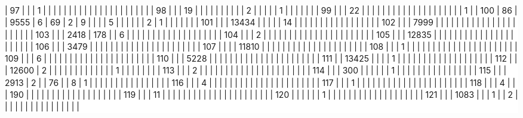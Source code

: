 |    97 |         |         |       1 |         |         |         |         |         |         |         |         |         |         |         |         |         |         |         |         |         |         |         |         |
|    98 |         |         |      19 |         |         |         |         |         |         |         |         |         |       2 |         |         |         |         |       1 |         |         |         |         |         |
|    99 |         |         |      22 |         |         |         |         |         |         |         |         |         |         |         |         |         |         |         |         |         |         |         |       1 |
|   100 |      86 |         |    9555 |       6 |      69 |       2 |       9 |         |         |         |       5 |         |         |         |         |         |       2 |       1 |         |         |         |         |         |
|   101 |         |         |   13434 |         |         |         |         |      14 |         |         |         |         |         |         |         |         |         |         |         |         |         |         |         |
|   102 |         |         |    7999 |         |         |         |         |         |         |         |         |         |         |         |         |         |         |         |         |         |         |         |         |
|   103 |         |         |    2418 |     178 |         |       6 |         |         |         |         |         |         |         |         |         |         |         |         |         |         |         |         |         |
|   104 |         |         |       2 |         |         |         |         |         |         |         |         |         |         |         |         |         |         |         |         |         |         |         |         |
|   105 |         |         |   12835 |         |         |         |         |         |         |         |         |         |         |         |         |         |         |         |         |         |         |         |         |
|   106 |         |         |    3479 |         |         |         |         |         |         |         |         |         |         |         |         |         |         |         |         |         |         |         |         |
|   107 |         |         |         |   11810 |         |         |         |         |         |         |         |         |         |         |         |         |         |         |         |         |         |         |         |
|   108 |         |         |       1 |         |         |         |         |         |         |         |         |         |         |         |         |         |         |         |         |         |         |         |         |
|   109 |         |         |       6 |         |         |         |         |         |         |         |         |         |         |         |         |         |         |         |         |         |         |         |         |
|   110 |         |         |    5228 |         |         |         |         |         |         |         |         |         |         |         |         |         |         |         |         |         |         |         |         |
|   111 |         |   13425 |         |         |         |       1 |         |         |         |         |         |         |         |         |         |         |         |         |         |         |         |         |         |
|   112 |         |         |   12600 |       2 |         |         |         |         |         |         |         |         |         |         |         |         |       1 |         |         |         |         |         |         |
|   113 |         |         |       2 |         |         |         |         |         |         |         |         |         |         |         |         |         |         |         |         |         |         |         |         |
|   114 |         |         |     300 |         |         |         |         |         |       1 |         |         |         |         |         |         |         |         |         |         |         |         |         |         |
|   115 |         |         |    2913 |       2 |         |      76 |         |       8 |       1 |         |         |         |         |         |         |         |         |         |         |         |         |         |         |
|   116 |         |         |       4 |         |         |         |         |         |         |         |         |         |         |         |         |         |         |         |         |         |         |         |         |
|   117 |         |         |       1 |         |         |         |         |         |         |         |         |         |         |         |         |         |         |         |         |         |         |         |         |
|   118 |         |         |       4 |         |         |     190 |         |         |         |         |         |         |         |         |         |         |         |         |         |         |         |         |         |
|   119 |         |         |      11 |         |         |         |         |         |         |         |         |         |         |         |         |         |         |         |         |         |         |         |         |
|   120 |         |         |         |         |         |       1 |         |         |         |         |         |         |         |         |         |         |         |         |         |         |         |         |         |
|   121 |         |         |    1083 |         |         |       1 |         |       2 |         |         |         |         |         |         |         |         |         |         |         |         |         |         |         |